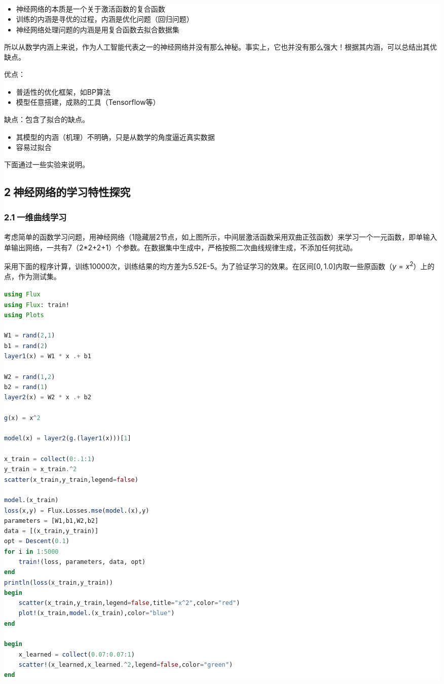 * 神经网络的本质是一个关于激活函数的复合函数
* 训练的内涵是寻优的过程，内涵是优化问题（回归问题）
* 神经网络处理问题的内涵是用复合函数去拟合数据集

所以从数学内涵上来说，作为人工智能代表之一的神经网络并没有那么神秘。事实上，它也并没有那么强大！根据其内涵，可以总结出其优缺点。

优点：

* 普适性的优化框架，如BP算法
* 模型任意搭建，成熟的工具（Tensorflow等）

缺点：包含了拟合的缺点。

* 其模型的内涵（机理）不明确，只是从数学的角度逼近真实数据
* 容易过拟合

下面通过一些实验来说明。

## 2 神经网络的学习特性探究

### 2.1 一维曲线学习

考虑简单的函数学习问题，用神经网络（1隐藏层2节点，如上图所示，中间层激活函数采用双曲正弦函数）来学习一个一元函数，即单输入单输出网络，一共有7（2*2+2+1）个参数。在数据集中生成中，严格按照二次曲线规律生成，不添加任何扰动。

采用下面的程序计算，训练10000次，训练结果的均方差为5.52E-5。为了验证学习的效果。在区间$[0,1.0]$内取一些原函数（$y= x^2$）上的点，作为测试集。

```julia
using Flux
using Flux: train!
using Plots

W1 = rand(2,1)
b1 = rand(2)
layer1(x) = W1 * x .+ b1

W2 = rand(1,2)
b2 = rand(1)
layer2(x) = W2 * x .+ b2

g(x) = x^2

model(x) = layer2(g.(layer1(x)))[1]

x_train = collect(0:.1:1)
y_train = x_train.^2
scatter(x_train,y_train,legend=false)

model.(x_train)
loss(x,y) = Flux.Losses.mse(model.(x),y)
parameters = [W1,b1,W2,b2]
data = [(x_train,y_train)]
opt = Descent(0.1)
for i in 1:5000
    train!(loss, parameters, data, opt)
end
println(loss(x_train,y_train))
begin
    scatter(x_train,y_train,legend=false,title="x^2",color="red")
    plot!(x_train,model.(x_train),color="blue")
end

begin
    x_learned = collect(0.07:0.07:1)
    scatter!(x_learned,x_learned.^2,legend=false,color="green")
end
```
